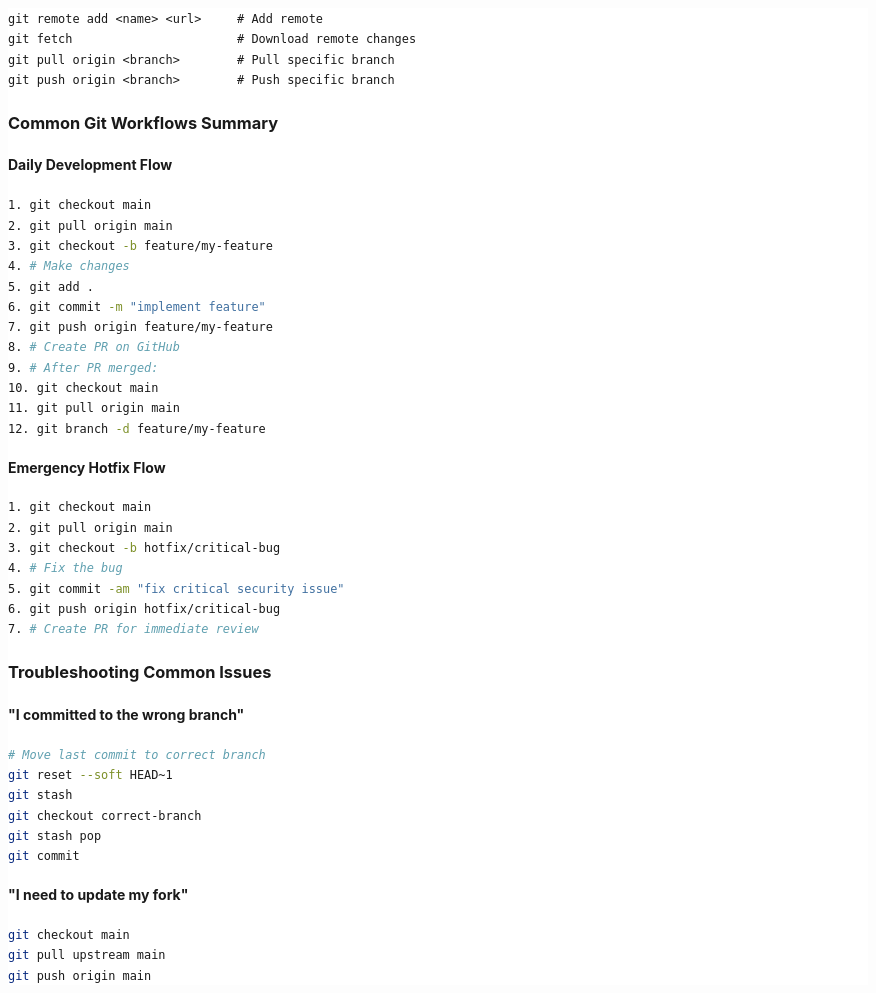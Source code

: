 ```
git remote add <name> <url>     # Add remote
git fetch                       # Download remote changes
git pull origin <branch>        # Pull specific branch
git push origin <branch>        # Push specific branch
```

### Common Git Workflows Summary

#### Daily Development Flow
```bash
1. git checkout main
2. git pull origin main
3. git checkout -b feature/my-feature
4. # Make changes
5. git add .
6. git commit -m "implement feature"
7. git push origin feature/my-feature
8. # Create PR on GitHub
9. # After PR merged:
10. git checkout main
11. git pull origin main
12. git branch -d feature/my-feature
```

#### Emergency Hotfix Flow
```bash
1. git checkout main
2. git pull origin main
3. git checkout -b hotfix/critical-bug
4. # Fix the bug
5. git commit -am "fix critical security issue"
6. git push origin hotfix/critical-bug
7. # Create PR for immediate review
```

### Troubleshooting Common Issues

#### "I committed to the wrong branch"
```bash
# Move last commit to correct branch
git reset --soft HEAD~1
git stash
git checkout correct-branch
git stash pop
git commit
```

#### "I need to update my fork"
```bash
git checkout main
git pull upstream main
git push origin main
```
